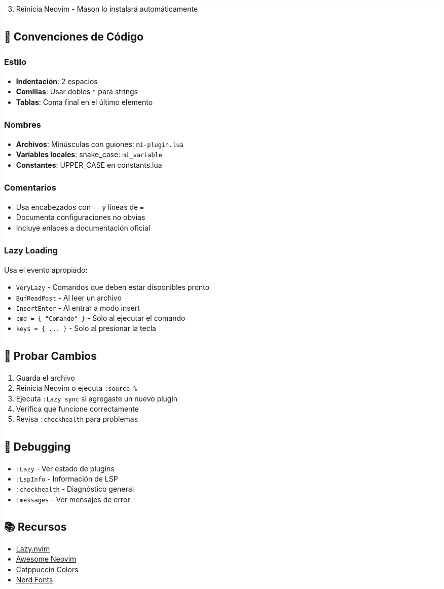 3. Reinicia Neovim - Mason lo instalará automáticamente

## 📝 Convenciones de Código

### Estilo

- **Indentación**: 2 espacios
- **Comillas**: Usar dobles `"` para strings
- **Tablas**: Coma final en el último elemento

### Nombres

- **Archivos**: Minúsculas con guiones: `mi-plugin.lua`
- **Variables locales**: snake_case: `mi_variable`
- **Constantes**: UPPER_CASE en constants.lua

### Comentarios

- Usa encabezados con `--` y líneas de `=`
- Documenta configuraciones no obvias
- Incluye enlaces a documentación oficial

### Lazy Loading

Usa el evento apropiado:

- `VeryLazy` - Comandos que deben estar disponibles pronto
- `BufReadPost` - Al leer un archivo
- `InsertEnter` - Al entrar a modo insert
- `cmd = { "Comando" }` - Solo al ejecutar el comando
- `keys = { ... }` - Solo al presionar la tecla

## 🧪 Probar Cambios

1. Guarda el archivo
2. Reinicia Neovim o ejecuta `:source %`
3. Ejecuta `:Lazy sync` si agregaste un nuevo plugin
4. Verifica que funcione correctamente
5. Revisa `:checkhealth` para problemas

## 🐛 Debugging

- `:Lazy` - Ver estado de plugins
- `:LspInfo` - Información de LSP
- `:checkhealth` - Diagnóstico general
- `:messages` - Ver mensajes de error

## 📚 Recursos

- [Lazy.nvim](https://github.com/folke/lazy.nvim)
- [Awesome Neovim](https://github.com/rockerBOO/awesome-neovim)
- [Catppuccin Colors](https://github.com/catppuccin/catppuccin#-palette)
- [Nerd Fonts](https://www.nerdfonts.com/cheat-sheet)
